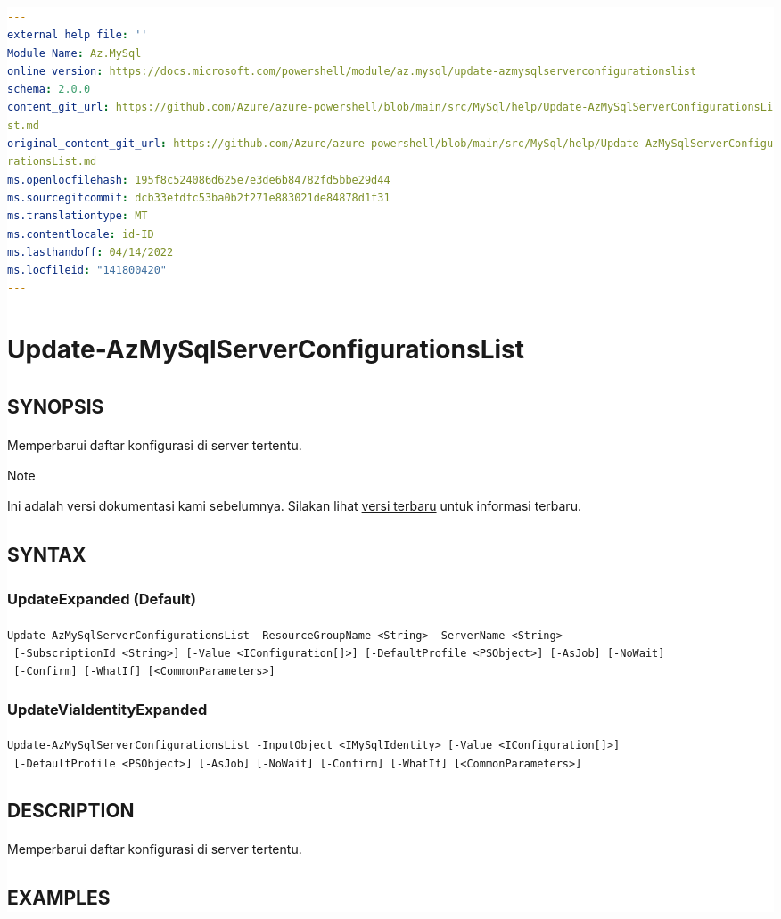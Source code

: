 ```yaml
---
external help file: ''
Module Name: Az.MySql
online version: https://docs.microsoft.com/powershell/module/az.mysql/update-azmysqlserverconfigurationslist
schema: 2.0.0
content_git_url: https://github.com/Azure/azure-powershell/blob/main/src/MySql/help/Update-AzMySqlServerConfigurationsList.md
original_content_git_url: https://github.com/Azure/azure-powershell/blob/main/src/MySql/help/Update-AzMySqlServerConfigurationsList.md
ms.openlocfilehash: 195f8c524086d625e7e3de6b84782fd5bbe29d44
ms.sourcegitcommit: dcb33efdfc53ba0b2f271e883021de84878d1f31
ms.translationtype: MT
ms.contentlocale: id-ID
ms.lasthandoff: 04/14/2022
ms.locfileid: "141800420"
---
```

# Update-AzMySqlServerConfigurationsList

## SYNOPSIS
Memperbarui daftar konfigurasi di server tertentu.

> [!NOTE]
>Ini adalah versi dokumentasi kami sebelumnya. Silakan lihat [versi terbaru](/powershell/module/az.mysql/update-azmysqlserverconfigurationslist) untuk informasi terbaru.

## SYNTAX

### UpdateExpanded (Default)
```
Update-AzMySqlServerConfigurationsList -ResourceGroupName <String> -ServerName <String>
 [-SubscriptionId <String>] [-Value <IConfiguration[]>] [-DefaultProfile <PSObject>] [-AsJob] [-NoWait]
 [-Confirm] [-WhatIf] [<CommonParameters>]
```

### UpdateViaIdentityExpanded
```
Update-AzMySqlServerConfigurationsList -InputObject <IMySqlIdentity> [-Value <IConfiguration[]>]
 [-DefaultProfile <PSObject>] [-AsJob] [-NoWait] [-Confirm] [-WhatIf] [<CommonParameters>]
```

## DESCRIPTION
Memperbarui daftar konfigurasi di server tertentu.

## EXAMPLES
